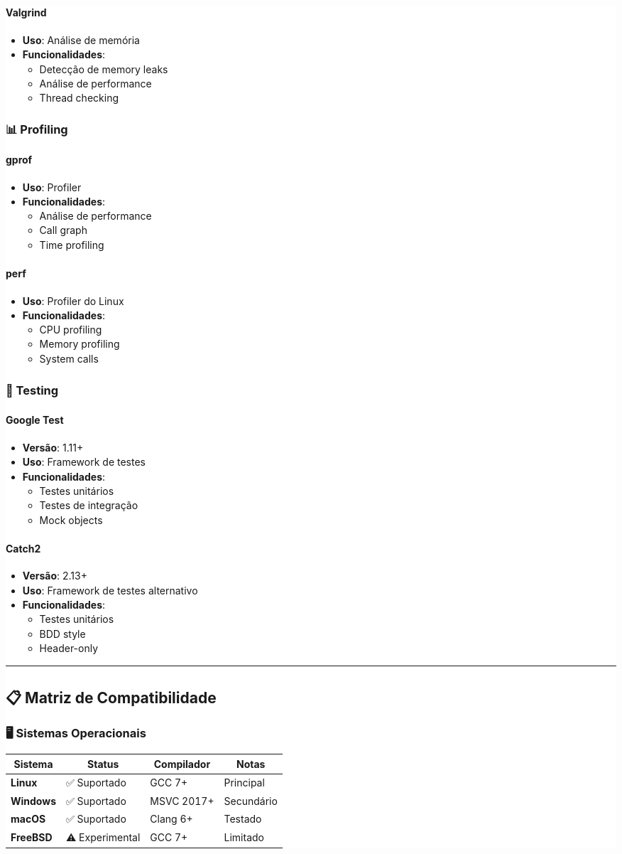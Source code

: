 #### **Valgrind**
- **Uso**: Análise de memória
- **Funcionalidades**:
  - Detecção de memory leaks
  - Análise de performance
  - Thread checking

### **📊 Profiling**

#### **gprof**
- **Uso**: Profiler
- **Funcionalidades**:
  - Análise de performance
  - Call graph
  - Time profiling

#### **perf**
- **Uso**: Profiler do Linux
- **Funcionalidades**:
  - CPU profiling
  - Memory profiling
  - System calls

### **🧪 Testing**

#### **Google Test**
- **Versão**: 1.11+
- **Uso**: Framework de testes
- **Funcionalidades**:
  - Testes unitários
  - Testes de integração
  - Mock objects

#### **Catch2**
- **Versão**: 2.13+
- **Uso**: Framework de testes alternativo
- **Funcionalidades**:
  - Testes unitários
  - BDD style
  - Header-only

---

## 📋 **Matriz de Compatibilidade**

### **🖥️ Sistemas Operacionais**

| Sistema | Status | Compilador | Notas |
|---------|--------|------------|-------|
| **Linux** | ✅ Suportado | GCC 7+ | Principal |
| **Windows** | ✅ Suportado | MSVC 2017+ | Secundário |
| **macOS** | ✅ Suportado | Clang 6+ | Testado |
| **FreeBSD** | ⚠️ Experimental | GCC 7+ | Limitado |
